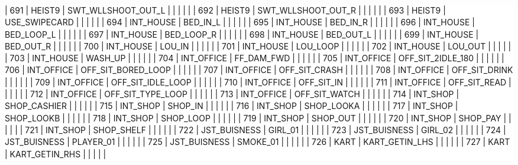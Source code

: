 | 691   | HEIST9       | SWT_WLLSHOOT_OUT_L     |        |                |                      |                   |
| 692   | HEIST9       | SWT_WLLSHOOT_OUT_R     |        |                |                      |                   |
| 693   | HEIST9       | USE_SWIPECARD          |        |                |                      |                   |
| 694   | INT_HOUSE    | BED_IN_L               |        |                |                      |                   |
| 695   | INT_HOUSE    | BED_IN_R               |        |                |                      |                   |
| 696   | INT_HOUSE    | BED_LOOP_L             |        |                |                      |                   |
| 697   | INT_HOUSE    | BED_LOOP_R             |        |                |                      |                   |
| 698   | INT_HOUSE    | BED_OUT_L              |        |                |                      |                   |
| 699   | INT_HOUSE    | BED_OUT_R              |        |                |                      |                   |
| 700   | INT_HOUSE    | LOU_IN                 |        |                |                      |                   |
| 701   | INT_HOUSE    | LOU_LOOP               |        |                |                      |                   |
| 702   | INT_HOUSE    | LOU_OUT                |        |                |                      |                   |
| 703   | INT_HOUSE    | WASH_UP                |        |                |                      |                   |
| 704   | INT_OFFICE   | FF_DAM_FWD             |        |                |                      |                   |
| 705   | INT_OFFICE   | OFF_SIT_2IDLE_180      |        |                |                      |                   |
| 706   | INT_OFFICE   | OFF_SIT_BORED_LOOP     |        |                |                      |                   |
| 707   | INT_OFFICE   | OFF_SIT_CRASH          |        |                |                      |                   |
| 708   | INT_OFFICE   | OFF_SIT_DRINK          |        |                |                      |                   |
| 709   | INT_OFFICE   | OFF_SIT_IDLE_LOOP      |        |                |                      |                   |
| 710   | INT_OFFICE   | OFF_SIT_IN             |        |                |                      |                   |
| 711   | INT_OFFICE   | OFF_SIT_READ           |        |                |                      |                   |
| 712   | INT_OFFICE   | OFF_SIT_TYPE_LOOP      |        |                |                      |                   |
| 713   | INT_OFFICE   | OFF_SIT_WATCH          |        |                |                      |                   |
| 714   | INT_SHOP     | SHOP_CASHIER           |        |                |                      |                   |
| 715   | INT_SHOP     | SHOP_IN                |        |                |                      |                   |
| 716   | INT_SHOP     | SHOP_LOOKA             |        |                |                      |                   |
| 717   | INT_SHOP     | SHOP_LOOKB             |        |                |                      |                   |
| 718   | INT_SHOP     | SHOP_LOOP              |        |                |                      |                   |
| 719   | INT_SHOP     | SHOP_OUT               |        |                |                      |                   |
| 720   | INT_SHOP     | SHOP_PAY               |        |                |                      |                   |
| 721   | INT_SHOP     | SHOP_SHELF             |        |                |                      |                   |
| 722   | JST_BUISNESS | GIRL_01                |        |                |                      |                   |
| 723   | JST_BUISNESS | GIRL_02                |        |                |                      |                   |
| 724   | JST_BUISNESS | PLAYER_01              |        |                |                      |                   |
| 725   | JST_BUISNESS | SMOKE_01               |        |                |                      |                   |
| 726   | KART         | KART_GETIN_LHS         |        |                |                      |                   |
| 727   | KART         | KART_GETIN_RHS         |        |                |                      |                   |